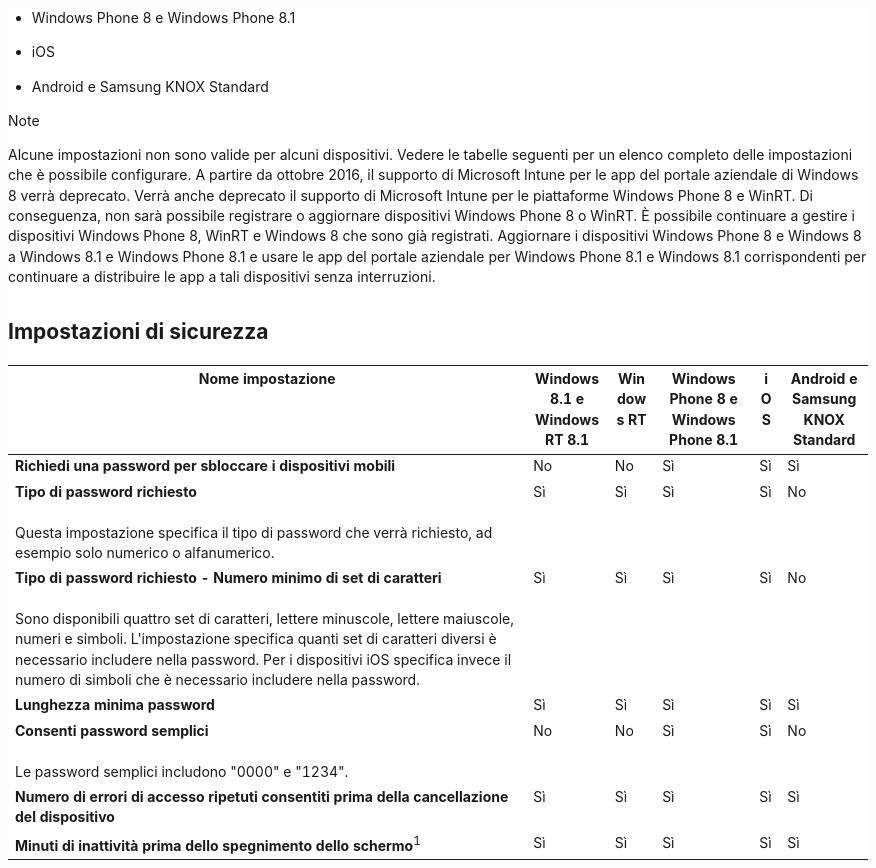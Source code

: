 -   Windows Phone 8 e Windows Phone 8.1

-   iOS

-   Android e Samsung KNOX Standard

> [!NOTE]
> Alcune impostazioni non sono valide per alcuni dispositivi. Vedere le tabelle seguenti per un elenco completo delle impostazioni che è possibile configurare.
> A partire da ottobre 2016, il supporto di Microsoft Intune per le app del portale aziendale di Windows 8 verrà deprecato. Verrà anche deprecato il supporto di Microsoft Intune per le piattaforme Windows Phone 8 e WinRT. Di conseguenza, non sarà possibile registrare o aggiornare dispositivi Windows Phone 8 o WinRT. È possibile continuare a gestire i dispositivi Windows Phone 8, WinRT e Windows 8 che sono già registrati. Aggiornare i dispositivi Windows Phone 8 e Windows 8 a Windows 8.1 e Windows Phone 8.1 e usare le app del portale aziendale per Windows Phone 8.1 e Windows 8.1 corrispondenti per continuare a distribuire le app a tali dispositivi senza interruzioni.

## <a name="security-settings"></a>Impostazioni di sicurezza

|                                                                                                                                                                                        Nome impostazione                                                                                                                                                                                         | Windows 8.1 e Windows RT 8.1 | Windows RT | Windows Phone 8 e Windows Phone 8.1 |       iOS       | Android e Samsung KNOX Standard |
|---------------------------------------------------------------------------------------------------------------------------------------------------------------------------------------------------------------------------------------------------------------------------------------------------------------------------------------------------------------------------------------------|--------------------------------|------------|---------------------------------------|-----------------|-----------------------------------|
|                                                                                                                                                                <strong>Richiedi una password per sbloccare i dispositivi mobili</strong>                                                                                                                                                                 |               No               |     No     |                  Sì                  |       Sì       |                Sì                |
|                                                                                                                 <strong>Tipo di password richiesto</strong><br /><br />Questa impostazione specifica il tipo di password che verrà richiesto, ad esempio solo numerico o alfanumerico.                                                                                                                 |              Sì               |    Sì     |                  Sì                  |       Sì       |                No                 |
| <strong>Tipo di password richiesto - Numero minimo di set di caratteri</strong><br /><br />Sono disponibili quattro set di caratteri, lettere minuscole, lettere maiuscole, numeri e simboli. L'impostazione specifica quanti set di caratteri diversi è necessario includere nella password. Per i dispositivi iOS specifica invece il numero di simboli che è necessario includere nella password. |              Sì               |    Sì     |                  Sì                  |       Sì       |                No                 |
|                                                                                                                                                                          <strong>Lunghezza minima password</strong>                                                                                                                                                                           |              Sì               |    Sì     |                  Sì                  |       Sì       |                Sì                |
|                                                                                                                                               <strong>Consenti password semplici</strong><br /><br />Le password semplici includono "0000" e "1234".                                                                                                                                                |               No               |     No     |                  Sì                  |       Sì       |                No                 |
|                                                                                                                                                  <strong>Numero di errori di accesso ripetuti consentiti prima della cancellazione del dispositivo</strong>                                                                                                                                                   |              Sì               |    Sì     |                  Sì                  |       Sì       |                Sì                |
|                                                                                                                                                         <strong>Minuti di inattività prima dello spegnimento dello schermo</strong><sup>1</sup>                                                                                                                                                          |              Sì               |    Sì     |                  Sì                  |       Sì       |                Sì                |